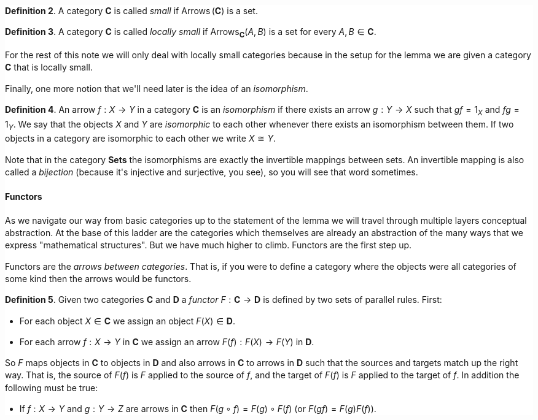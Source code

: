 **Definition 2**. A category $\mathbf{C}$ is called *small* if
$\mathop{\mathrm{Arrows}}(\mathbf{C})$ is a set.

**Definition 3**. A category $\mathbf{C}$ is called *locally small* if
$\mathop{\mathrm{Arrows}}_{\mathbf{C}}(A,B)$ is a set for every
$A, B \in \mathbf{C}$.

For the rest of this note we will only deal with locally small
categories because in the setup for the lemma we are given a
category $\mathbf{C}$ that is locally small.

Finally, one more notion that we'll need later is the idea of an
*isomorphism*.

**Definition 4**. An arrow $f: X \longrightarrow Y$ in a category $\mathbf{C}$ is an
*isomorphism* if there exists an arrow $g: Y \longrightarrow X$ such that $gf = 1_X$
and $fg = 1_Y$. We say that the objects $X$ and $Y$ are *isomorphic* to
each other whenever there exists an isomorphism between them. If two
objects in a category are isomorphic to each other we write $X \cong Y$.

Note that in the category ${\mathbf {Sets}}$ the isomorphisms are
exactly the invertible mappings between sets. An invertible mapping is
also called a *bijection* (because it's injective and surjective, you
see), so you will see that word sometimes.

#### Functors

As we navigate our way from basic categories up to the statement of the
lemma we will travel through multiple layers conceptual abstraction.
At the base of this ladder
are the categories which themselves are already an abstraction of the many ways
that we express "mathematical structures". But we have much higher to climb.
Functors are the first step up.

Functors are the *arrows between categories*. That is, if you were to
define a category where the objects were all categories of some kind
then the arrows would be functors.

**Definition 5**. Given two categories $\mathbf{C}$ and $\mathbf{D}$ a
*functor* $F : \mathbf{C}\longrightarrow \mathbf{D}$ is defined by two sets of
parallel rules. First:

-   For each object $X \in \mathbf{C}$ we assign an object
    $F(X) \in \mathbf{D}$.

-   For each arrow $f: X \longrightarrow Y$ in $\mathbf{C}$ we assign an arrow
    $F(f): F(X) \longrightarrow F(Y)$ in $\mathbf{D}$.

So $F$ maps objects in $\mathbf{C}$ to objects in $\mathbf{D}$ and also arrows in
$\mathbf{C}$ to arrows in $\mathbf{D}$ such that the sources and targets match up the
right way. That is, the source of $F(f)$ is $F$ applied to the source of $f$, and the
target of $F(f)$ is $F$ applied to the target of $f$. In addition the following must be
true:

-   If $f:X \longrightarrow Y$ and $g: Y \longrightarrow Z$ are arrows in $\mathbf{C}$ then
    $F(g \circ f) = F(g) \circ
    F(f)$ (or $F(gf) = F(g)F(f)$).
